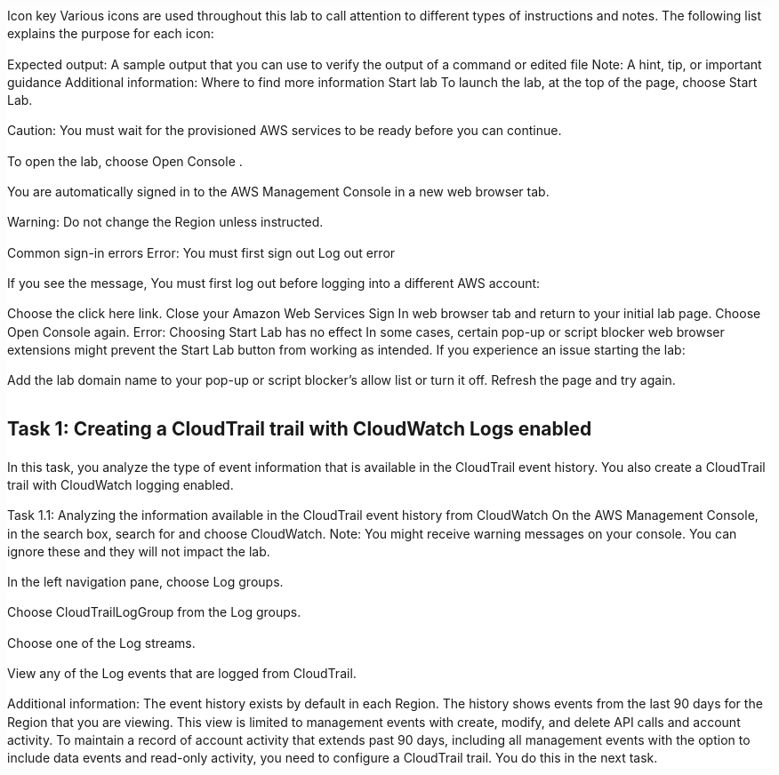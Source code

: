 Icon key
Various icons are used throughout this lab to call attention to different types of instructions and notes. The following list explains the purpose for each icon:

 Expected output: A sample output that you can use to verify the output of a command or edited file
 Note: A hint, tip, or important guidance
 Additional information: Where to find more information
Start lab
To launch the lab, at the top of the page, choose Start Lab.

 Caution: You must wait for the provisioned AWS services to be ready before you can continue.

To open the lab, choose Open Console .

You are automatically signed in to the AWS Management Console in a new web browser tab.

 Warning: Do not change the Region unless instructed.

Common sign-in errors
Error: You must first sign out
Log out error

If you see the message, You must first log out before logging into a different AWS account:

Choose the click here link.
Close your Amazon Web Services Sign In web browser tab and return to your initial lab page.
Choose Open Console again.
Error: Choosing Start Lab has no effect
In some cases, certain pop-up or script blocker web browser extensions might prevent the Start Lab button from working as intended. If you experience an issue starting the lab:

Add the lab domain name to your pop-up or script blocker’s allow list or turn it off.
Refresh the page and try again.

## Task 1: Creating a CloudTrail trail with CloudWatch Logs enabled

In this task, you analyze the type of event information that is available in the CloudTrail event history. You also create a CloudTrail trail with CloudWatch logging enabled.

Task 1.1: Analyzing the information available in the CloudTrail event history from CloudWatch
On the AWS Management Console, in the search box, search for and choose CloudWatch.
 Note: You might receive warning messages on your console. You can ignore these and they will not impact the lab.

In the left navigation pane, choose Log groups.

Choose CloudTrailLogGroup from the Log groups.

Choose one of the Log streams.

View any of the Log events that are logged from CloudTrail.

 Additional information: The event history exists by default in each Region. The history shows events from the last 90 days for the Region that you are viewing. This view is limited to management events with create, modify, and delete API calls and account activity. To maintain a record of account activity that extends past 90 days, including all management events with the option to include data events and read-only activity, you need to configure a CloudTrail trail. You do this in the next task.
